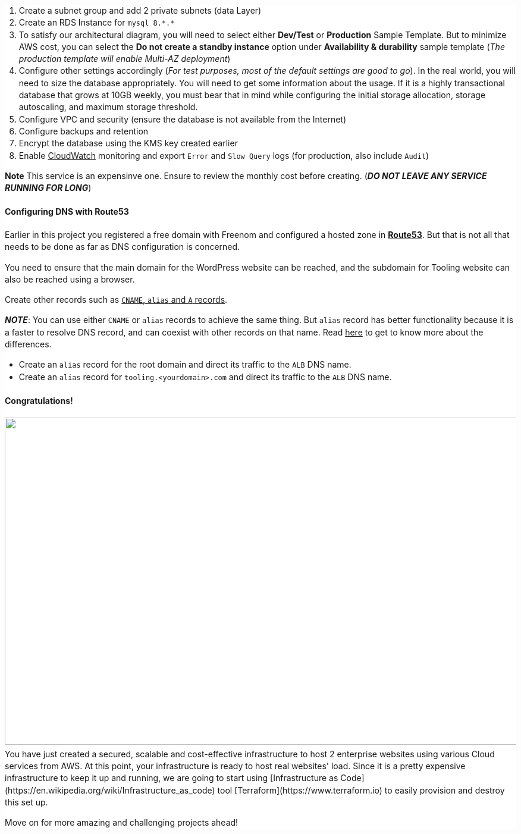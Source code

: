 1. Create a subnet group and add 2 private subnets (data Layer)
2. Create an RDS Instance for `mysql 8.*.*`
3. To satisfy our architectural diagram, you will need to select either **Dev/Test** or **Production** Sample Template. But to minimize AWS cost, you can select the **Do not create a standby instance** option under **Availability & durability** sample template (*The production template will enable Multi-AZ deployment*)
4. Configure other settings accordingly (*For test purposes, most of the default settings are good to go*). In the real world, you will need to size the database appropriately. You will need to get some information about the usage. If it is a highly transactional database that grows at 10GB weekly, you must bear that in mind while configuring the initial storage allocation, storage autoscaling, and maximum storage threshold.
5. Configure VPC and security (ensure the database is not available from the Internet)
6. Configure backups and retention
7. Encrypt the database using the KMS key created earlier
8. Enable [CloudWatch](https://docs.aws.amazon.com/AmazonRDS/latest/UserGuide/monitoring-cloudwatch.html) monitoring and export `Error` and `Slow Query` logs (for production, also include `Audit`)

**Note** This service is an expensinve one. Ensure to review the monthly cost before creating. (***DO NOT LEAVE ANY SERVICE RUNNING FOR LONG***)

#### Configuring DNS with Route53

Earlier in this project you registered a free domain with Freenom and configured a hosted zone in [**Route53**](https://docs.aws.amazon.com/Route53/latest/DeveloperGuide/Welcome.html). But that is not all that needs to be done as far as DNS configuration is concerned. 

You need to ensure that the main domain for the WordPress website can be reached, and the subdomain for Tooling website can also be reached using a browser.

Create other records such as [`CNAME`, `alias` and `A` records](https://docs.aws.amazon.com/Route53/latest/DeveloperGuide/route-53-concepts.html).

***NOTE***: You can use either `CNAME` or `alias` records to achieve the same thing. But `alias` record has better functionality because it is a faster to resolve DNS record, and can coexist with other records on that name. Read [here](https://support.dnsimple.com/articles/differences-between-a-cname-alias-url/#:~:text=The%20A%20record%20maps%20a,a%20name%20to%20another%20name.&text=The%20ALIAS%20record%20maps%20a,the%20HTTP%20301%20status%20code) to get to know more about the differences.

* Create an `alias` record for the root domain and direct its traffic to the `ALB` DNS name.
* Create an `alias` record for `tooling.<yourdomain>.com` and direct its traffic to the `ALB` DNS name.

#### Congratulations! 

<img src="https://darey-io-nonprod-pbl-projects.s3.eu-west-2.amazonaws.com/project15/awesome_15.png" width="936px" height="550px">
You have just created a secured, scalable and cost-effective infrastructure to host 2 enterprise websites using various Cloud services from AWS. At this point, your infrastructure is ready to host real websites' load. Since it is a pretty expensive infrastructure to keep it up and running, we are going to start using [Infrastructure as Code](https://en.wikipedia.org/wiki/Infrastructure_as_code) tool [Terraform](https://www.terraform.io) to easily provision and destroy this set up. 

Move on for more amazing and challenging projects ahead!

